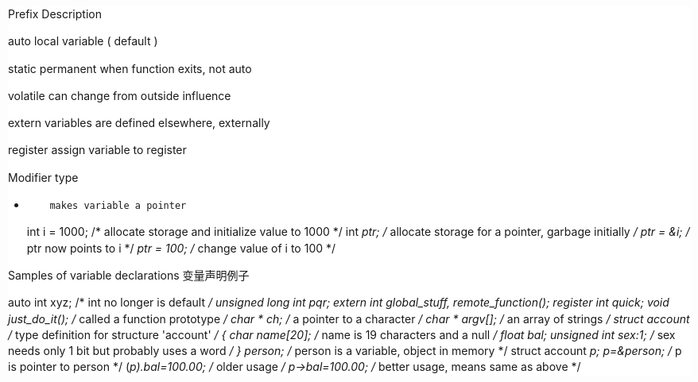 Prefix
Description


auto 
local variable ( default ) 


static 
permanent when function exits, not auto 


volatile 
can change from outside influence 


extern 
variables are defined elsewhere, externally 


register 
assign variable to register 





Modifier type 


  *         makes variable a pointer

     int i = 1000;   /* allocate storage and initialize value to 1000 */
     int *ptr;       /* allocate storage for a pointer, garbage initially */
     ptr = &i;       /* ptr now points to i */
     *ptr = 100;     /* change value of i to 100 */



Samples of variable declarations 变量声明例子



  auto int xyz;            /* int no longer is default */
  unsigned long int pqr;
  extern int global_stuff, remote_function();
  register int quick;
  void just_do_it();   /* called a function prototype  */
  char * ch;           /* a pointer to a character     */
  char * argv[];       /* an array of strings          */
  struct account       /* type definition for structure 'account' */
  {
    char name[20];     /* name is 19 characters and a null */
    float bal;
    unsigned int sex:1; /* sex needs only 1 bit but probably uses a word */
  } person;            /* person is a variable, object in memory         */
  struct account *p;
  p=&person;           /* p is pointer to person */
  (*p).bal=100.00;     /* older usage */
  p->bal=100.00;       /* better usage, means same as above */


